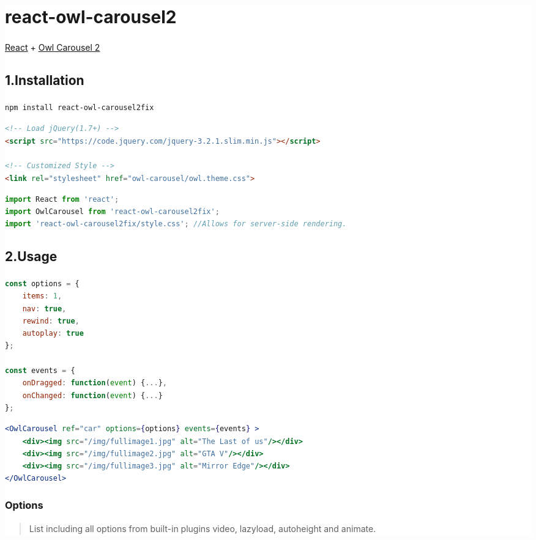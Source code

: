 # react-owl-carousel2
[React](https://facebook.github.io/react/) + [Owl Carousel 2](https://owlcarousel2.github.io/OwlCarousel2/)


## 1.Installation

```
npm install react-owl-carousel2fix
```

```html
<!-- Load jQuery(1.7+) -->
<script src="https://code.jquery.com/jquery-3.2.1.slim.min.js"></script>

<!-- Customized Style -->
<link rel="stylesheet" href="owl-carousel/owl.theme.css">
```

```jsx
import React from 'react';
import OwlCarousel from 'react-owl-carousel2fix';
import 'react-owl-carousel2fix/style.css'; //Allows for server-side rendering.
```


## 2.Usage

```javascript
const options = {
    items: 1,
    nav: true,
    rewind: true,
    autoplay: true
};

const events = {
    onDragged: function(event) {...},
    onChanged: function(event) {...}
};
```

```jsx
<OwlCarousel ref="car" options={options} events={events} >
	<div><img src="/img/fullimage1.jpg" alt="The Last of us"/></div>
	<div><img src="/img/fullimage2.jpg" alt="GTA V"/></div>
	<div><img src="/img/fullimage3.jpg" alt="Mirror Edge"/></div>
</OwlCarousel>
```


### Options

>List including all options from built-in plugins video, lazyload, autoheight and animate.
